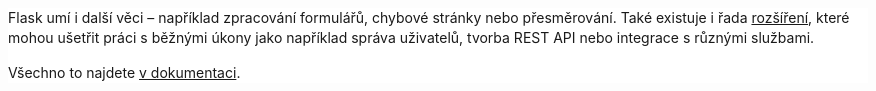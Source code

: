 Flask umí i další věci – například zpracování formulářů, chybové stránky nebo
přesměrování. Také existuje i řada [rozšíření](https://flask.palletsprojects.com/en/1.1.x/extensions/?highlight=extensions),
které mohou ušetřit práci s běžnými úkony jako například správa uživatelů,
 tvorba REST API nebo integrace s různými službami.

Všechno to najdete
[v dokumentaci](https://flask.palletsprojects.com/en/1.1.x/quickstart/).
